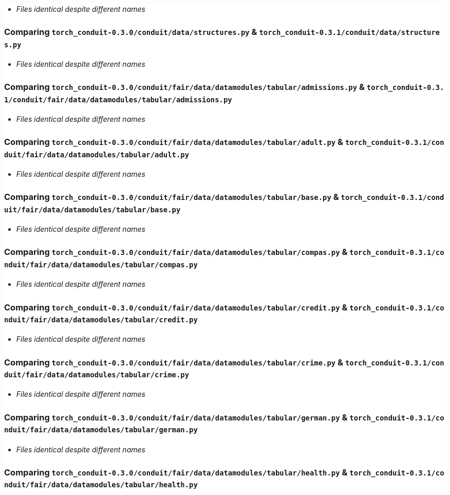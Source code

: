  * *Files identical despite different names*

### Comparing `torch_conduit-0.3.0/conduit/data/structures.py` & `torch_conduit-0.3.1/conduit/data/structures.py`

 * *Files identical despite different names*

### Comparing `torch_conduit-0.3.0/conduit/fair/data/datamodules/tabular/admissions.py` & `torch_conduit-0.3.1/conduit/fair/data/datamodules/tabular/admissions.py`

 * *Files identical despite different names*

### Comparing `torch_conduit-0.3.0/conduit/fair/data/datamodules/tabular/adult.py` & `torch_conduit-0.3.1/conduit/fair/data/datamodules/tabular/adult.py`

 * *Files identical despite different names*

### Comparing `torch_conduit-0.3.0/conduit/fair/data/datamodules/tabular/base.py` & `torch_conduit-0.3.1/conduit/fair/data/datamodules/tabular/base.py`

 * *Files identical despite different names*

### Comparing `torch_conduit-0.3.0/conduit/fair/data/datamodules/tabular/compas.py` & `torch_conduit-0.3.1/conduit/fair/data/datamodules/tabular/compas.py`

 * *Files identical despite different names*

### Comparing `torch_conduit-0.3.0/conduit/fair/data/datamodules/tabular/credit.py` & `torch_conduit-0.3.1/conduit/fair/data/datamodules/tabular/credit.py`

 * *Files identical despite different names*

### Comparing `torch_conduit-0.3.0/conduit/fair/data/datamodules/tabular/crime.py` & `torch_conduit-0.3.1/conduit/fair/data/datamodules/tabular/crime.py`

 * *Files identical despite different names*

### Comparing `torch_conduit-0.3.0/conduit/fair/data/datamodules/tabular/german.py` & `torch_conduit-0.3.1/conduit/fair/data/datamodules/tabular/german.py`

 * *Files identical despite different names*

### Comparing `torch_conduit-0.3.0/conduit/fair/data/datamodules/tabular/health.py` & `torch_conduit-0.3.1/conduit/fair/data/datamodules/tabular/health.py`

